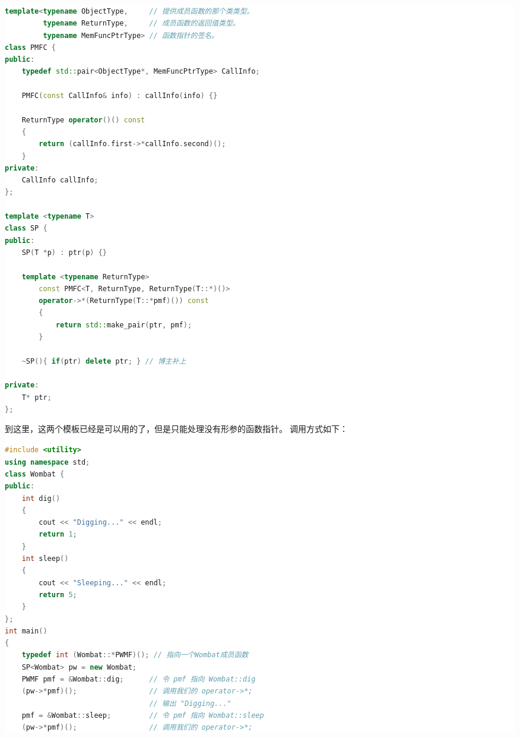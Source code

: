 ```c++
template<typename ObjectType,     // 提供成员函数的那个类类型。
		 typename ReturnType, 	  // 成员函数的返回值类型。
		 typename MemFuncPtrType> // 函数指针的签名。
class PMFC {
public:
	typedef std::pair<ObjectType*, MemFuncPtrType> CallInfo;

	PMFC(const CallInfo& info) : callInfo(info) {}

	ReturnType operator()() const
	{
		return (callInfo.first->*callInfo.second)();
	}
private:
	CallInfo callInfo;
};

template <typename T>
class SP {
public:
	SP(T *p) : ptr(p) {}

	template <typename ReturnType>
		const PMFC<T, ReturnType, ReturnType(T::*)()>
		operator->*(ReturnType(T::*pmf)()) const
		{
			return std::make_pair(ptr, pmf);
		}
		
	~SP(){ if(ptr) delete ptr; } // 博主补上
	
private:
	T* ptr;
};
```

到这里，这两个模板已经是可以用的了，但是只能处理没有形参的函数指针。
调用方式如下：

```c++
#include <utility>
using namespace std;
class Wombat {
public:
	int dig()
	{
		cout << "Digging..." << endl;
		return 1;
	}
	int sleep()
	{
		cout << "Sleeping..." << endl;
		return 5;
	}
};
int main()
{ 
	typedef int (Wombat::*PWMF)(); // 指向一个Wombat成员函数
	SP<Wombat> pw = new Wombat;
	PWMF pmf = &Wombat::dig;      // 令 pmf 指向 Wombat::dig
	(pw->*pmf)();                 // 调用我们的 operator->*;
	                              // 输出 "Digging..."
	pmf = &Wombat::sleep;         // 令 pmf 指向 Wombat::sleep
	(pw->*pmf)();                 // 调用我们的 operator->*;
```